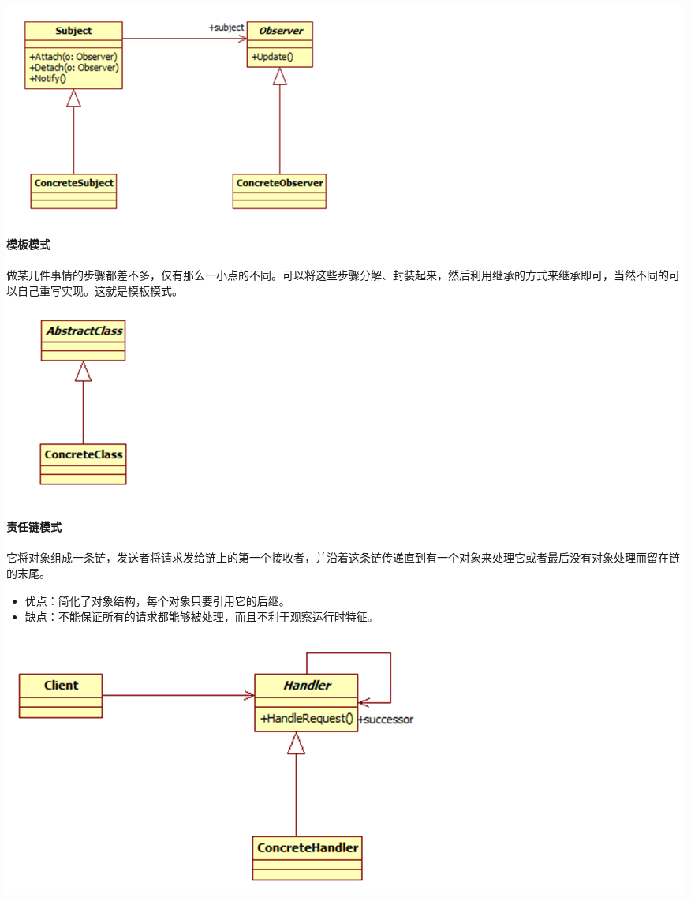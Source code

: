 ![观察者模式](/img/Java基础/观察者模式.png)

#### 模板模式

做某几件事情的步骤都差不多，仅有那么一小点的不同。可以将这些步骤分解、封装起来，然后利用继承的方式来继承即可，当然不同的可以自己重写实现。这就是模板模式。

![模板模式](/img/Java基础/模板模式.png)

#### 责任链模式

它将对象组成一条链，发送者将请求发给链上的第一个接收者，并沿着这条链传递直到有一个对象来处理它或者最后没有对象处理而留在链的末尾。

- 优点：简化了对象结构，每个对象只要引用它的后继。
- 缺点：不能保证所有的请求都能够被处理，而且不利于观察运行时特征。

![责任链模式](/img/Java基础/责任链模式.png)
